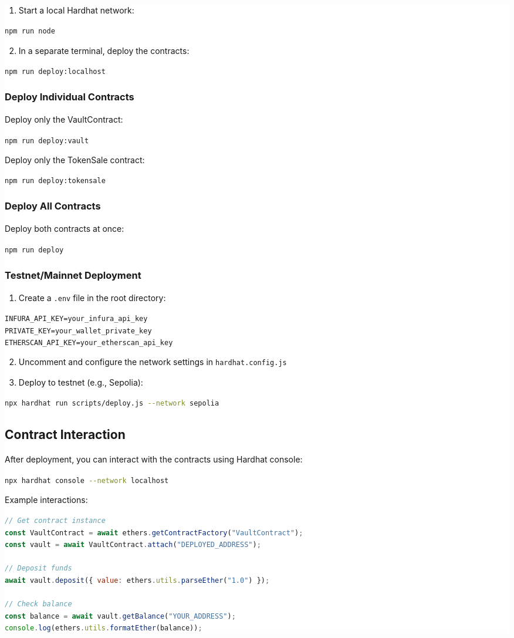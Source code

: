 1. Start a local Hardhat network:
```bash
npm run node
```

2. In a separate terminal, deploy the contracts:
```bash
npm run deploy:localhost
```

### Deploy Individual Contracts

Deploy only the VaultContract:
```bash
npm run deploy:vault
```

Deploy only the TokenSale contract:
```bash
npm run deploy:tokensale
```

### Deploy All Contracts

Deploy both contracts at once:
```bash
npm run deploy
```

### Testnet/Mainnet Deployment

1. Create a `.env` file in the root directory:
```
INFURA_API_KEY=your_infura_api_key
PRIVATE_KEY=your_wallet_private_key
ETHERSCAN_API_KEY=your_etherscan_api_key
```

2. Uncomment and configure the network settings in `hardhat.config.js`

3. Deploy to testnet (e.g., Sepolia):
```bash
npx hardhat run scripts/deploy.js --network sepolia
```

## Contract Interaction

After deployment, you can interact with the contracts using Hardhat console:

```bash
npx hardhat console --network localhost
```

Example interactions:

```javascript
// Get contract instance
const VaultContract = await ethers.getContractFactory("VaultContract");
const vault = await VaultContract.attach("DEPLOYED_ADDRESS");

// Deposit funds
await vault.deposit({ value: ethers.utils.parseEther("1.0") });

// Check balance
const balance = await vault.getBalance("YOUR_ADDRESS");
console.log(ethers.utils.formatEther(balance));
```
